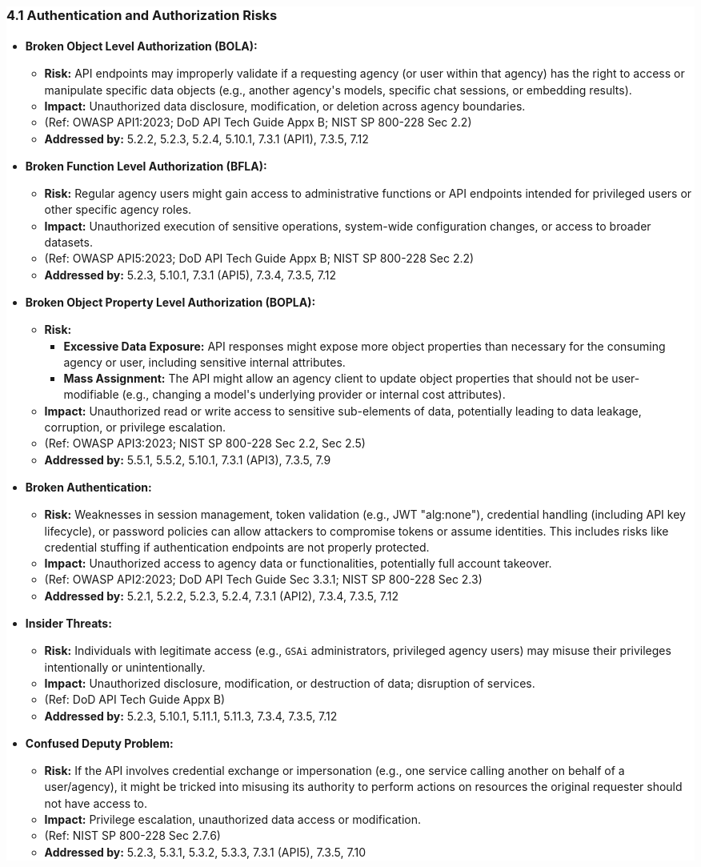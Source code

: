 ### **4.1 Authentication and Authorization Risks**
* **Broken Object Level Authorization (BOLA):**
    * **Risk:** API endpoints may improperly validate if a requesting agency (or user within that agency) has the right to access or manipulate specific data objects (e.g., another agency's models, specific chat sessions, or embedding results).
    * **Impact:** Unauthorized data disclosure, modification, or deletion across agency boundaries.
    * (Ref: OWASP API1:2023; DoD API Tech Guide Appx B; NIST SP 800-228 Sec 2.2)
    * **Addressed by:** 5.2.2, 5.2.3, 5.2.4, 5.10.1, 7.3.1 (API1), 7.3.5, 7.12

* **Broken Function Level Authorization (BFLA):**
    * **Risk:** Regular agency users might gain access to administrative functions or API endpoints intended for privileged users or other specific agency roles.
    * **Impact:** Unauthorized execution of sensitive operations, system-wide configuration changes, or access to broader datasets.
    * (Ref: OWASP API5:2023; DoD API Tech Guide Appx B; NIST SP 800-228 Sec 2.2)
    * **Addressed by:** 5.2.3, 5.10.1, 7.3.1 (API5), 7.3.4, 7.3.5, 7.12

* **Broken Object Property Level Authorization (BOPLA):**
    * **Risk:**
        * **Excessive Data Exposure:** API responses might expose more object properties than necessary for the consuming agency or user, including sensitive internal attributes.
        * **Mass Assignment:** The API might allow an agency client to update object properties that should not be user-modifiable (e.g., changing a model's underlying provider or internal cost attributes).
    * **Impact:** Unauthorized read or write access to sensitive sub-elements of data, potentially leading to data leakage, corruption, or privilege escalation.
    * (Ref: OWASP API3:2023; NIST SP 800-228 Sec 2.2, Sec 2.5)
    * **Addressed by:** 5.5.1, 5.5.2, 5.10.1, 7.3.1 (API3), 7.3.5, 7.9

* **Broken Authentication:**
    * **Risk:** Weaknesses in session management, token validation (e.g., JWT "alg:none"), credential handling (including API key lifecycle), or password policies can allow attackers to compromise tokens or assume identities. This includes risks like credential stuffing if authentication endpoints are not properly protected.
    * **Impact:** Unauthorized access to agency data or functionalities, potentially full account takeover.
    * (Ref: OWASP API2:2023; DoD API Tech Guide Sec 3.3.1; NIST SP 800-228 Sec 2.3)
    * **Addressed by:** 5.2.1, 5.2.2, 5.2.3, 5.2.4, 7.3.1 (API2), 7.3.4, 7.3.5, 7.12

* **Insider Threats:**
    * **Risk:** Individuals with legitimate access (e.g., `GSAi` administrators, privileged agency users) may misuse their privileges intentionally or unintentionally.
    * **Impact:** Unauthorized disclosure, modification, or destruction of data; disruption of services.
    * (Ref: DoD API Tech Guide Appx B)
    * **Addressed by:** 5.2.3, 5.10.1, 5.11.1, 5.11.3, 7.3.4, 7.3.5, 7.12

* **Confused Deputy Problem:**
    * **Risk:** If the API involves credential exchange or impersonation (e.g., one service calling another on behalf of a user/agency), it might be tricked into misusing its authority to perform actions on resources the original requester should not have access to.
    * **Impact:** Privilege escalation, unauthorized data access or modification.
    * (Ref: NIST SP 800-228 Sec 2.7.6)
    * **Addressed by:** 5.2.3, 5.3.1, 5.3.2, 5.3.3, 7.3.1 (API5), 7.3.5, 7.10
